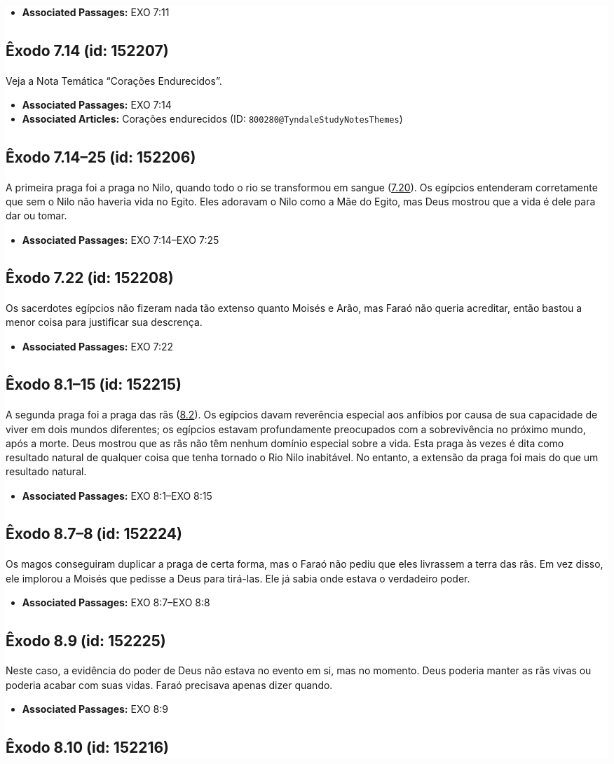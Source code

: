 * **Associated Passages:** EXO 7:11

## Êxodo 7.14 (id: 152207)

Veja a Nota Temática “Corações Endurecidos”.

* **Associated Passages:** EXO 7:14
* **Associated Articles:** Corações endurecidos (ID: `800280@TyndaleStudyNotesThemes`)

## Êxodo 7.14–25 (id: 152206)

A primeira praga foi a praga no Nilo, quando todo o rio se transformou em sangue ([7\.20](https://ref.ly/Exod7:20)). Os egípcios entenderam corretamente que sem o Nilo não haveria vida no Egito. Eles adoravam o Nilo como a Mãe do Egito, mas Deus mostrou que a vida é dele para dar ou tomar.

* **Associated Passages:** EXO 7:14–EXO 7:25

## Êxodo 7.22 (id: 152208)

Os sacerdotes egípcios não fizeram nada tão extenso quanto Moisés e Arão, mas Faraó não queria acreditar, então bastou a menor coisa para justificar sua descrença.

* **Associated Passages:** EXO 7:22

## Êxodo 8.1–15 (id: 152215)

A segunda praga foi a praga das rãs ([8\.2](https://ref.ly/Exod8:2)). Os egípcios davam reverência especial aos anfíbios por causa de sua capacidade de viver em dois mundos diferentes; os egípcios estavam profundamente preocupados com a sobrevivência no próximo mundo, após a morte. Deus mostrou que as rãs não têm nenhum domínio especial sobre a vida. Esta praga às vezes é dita como resultado natural de qualquer coisa que tenha tornado o Rio Nilo inabitável. No entanto, a extensão da praga foi mais do que um resultado natural.

* **Associated Passages:** EXO 8:1–EXO 8:15

## Êxodo 8.7–8 (id: 152224)

Os magos conseguiram duplicar a praga de certa forma, mas o Faraó não pediu que eles livrassem a terra das rãs. Em vez disso, ele implorou a Moisés que pedisse a Deus para tirá\-las. Ele já sabia onde estava o verdadeiro poder.

* **Associated Passages:** EXO 8:7–EXO 8:8

## Êxodo 8.9 (id: 152225)

Neste caso, a evidência do poder de Deus não estava no evento em si, mas no momento. Deus poderia manter as rãs vivas ou poderia acabar com suas vidas. Faraó precisava apenas dizer quando.

* **Associated Passages:** EXO 8:9

## Êxodo 8.10 (id: 152216)
